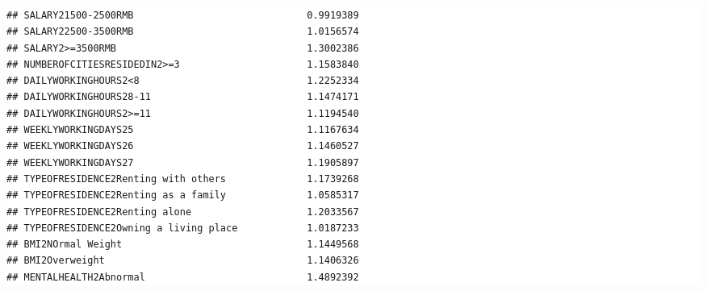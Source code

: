     ## SALARY21500-2500RMB                              0.9919389
    ## SALARY22500-3500RMB                              1.0156574
    ## SALARY2>=3500RMB                                 1.3002386
    ## NUMBEROFCITIESRESIDEDIN2>=3                      1.1583840
    ## DAILYWORKINGHOURS2<8                             1.2252334
    ## DAILYWORKINGHOURS28-11                           1.1474171
    ## DAILYWORKINGHOURS2>=11                           1.1194540
    ## WEEKLYWORKINGDAYS25                              1.1167634
    ## WEEKLYWORKINGDAYS26                              1.1460527
    ## WEEKLYWORKINGDAYS27                              1.1905897
    ## TYPEOFRESIDENCE2Renting with others              1.1739268
    ## TYPEOFRESIDENCE2Renting as a family              1.0585317
    ## TYPEOFRESIDENCE2Renting alone                    1.2033567
    ## TYPEOFRESIDENCE2Owning a living place            1.0187233
    ## BMI2NOrmal Weight                                1.1449568
    ## BMI2Overweight                                   1.1406326
    ## MENTALHEALTH2Abnormal                            1.4892392
